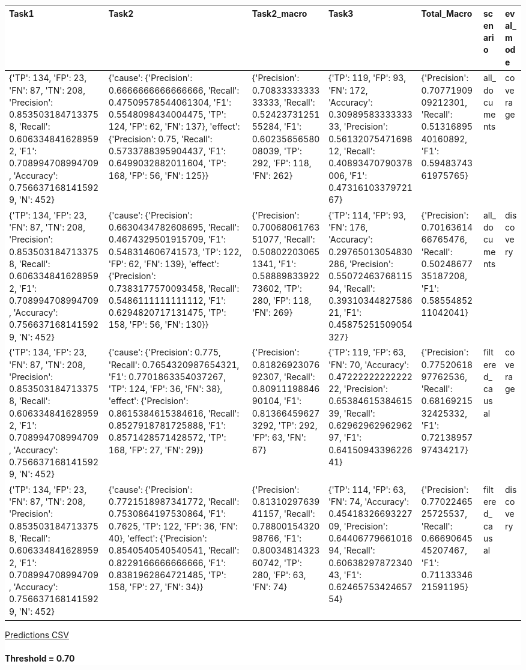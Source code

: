 | Task1                                                                                                                                                                        | Task2                                                                                                                                                                                                                                                                    | Task2_macro                                                                                                                | Task3                                                                                                                                                       | Total_Macro                                                                               | scenario        | eval_mode   |
|:-----------------------------------------------------------------------------------------------------------------------------------------------------------------------------|:-------------------------------------------------------------------------------------------------------------------------------------------------------------------------------------------------------------------------------------------------------------------------|:---------------------------------------------------------------------------------------------------------------------------|:------------------------------------------------------------------------------------------------------------------------------------------------------------|:------------------------------------------------------------------------------------------|:----------------|:------------|
| {'TP': 134, 'FP': 23, 'FN': 87, 'TN': 208, 'Precision': 0.8535031847133758, 'Recall': 0.6063348416289592, 'F1': 0.708994708994709, 'Accuracy': 0.7566371681415929, 'N': 452} | {'cause': {'Precision': 0.6666666666666666, 'Recall': 0.47509578544061304, 'F1': 0.5548098434004475, 'TP': 124, 'FP': 62, 'FN': 137}, 'effect': {'Precision': 0.75, 'Recall': 0.5733788395904437, 'F1': 0.6499032882011604, 'TP': 168, 'FP': 56, 'FN': 125}}             | {'Precision': 0.7083333333333333, 'Recall': 0.5242373125155284, 'F1': 0.6023565658008039, 'TP': 292, 'FP': 118, 'FN': 262} | {'TP': 119, 'FP': 93, 'FN': 172, 'Accuracy': 0.3098958333333333, 'Precision': 0.5613207547169812, 'Recall': 0.40893470790378006, 'F1': 0.4731610337972167}  | {'Precision': 0.7077190909212301, 'Recall': 0.5131689540160892, 'F1': 0.5948374361975765} | all_documents   | coverage    |
| {'TP': 134, 'FP': 23, 'FN': 87, 'TN': 208, 'Precision': 0.8535031847133758, 'Recall': 0.6063348416289592, 'F1': 0.708994708994709, 'Accuracy': 0.7566371681415929, 'N': 452} | {'cause': {'Precision': 0.6630434782608695, 'Recall': 0.4674329501915709, 'F1': 0.548314606741573, 'TP': 122, 'FP': 62, 'FN': 139}, 'effect': {'Precision': 0.7383177570093458, 'Recall': 0.5486111111111112, 'F1': 0.6294820717131475, 'TP': 158, 'FP': 56, 'FN': 130}} | {'Precision': 0.7006806176351077, 'Recall': 0.508022030651341, 'F1': 0.5888983392273602, 'TP': 280, 'FP': 118, 'FN': 269}  | {'TP': 114, 'FP': 93, 'FN': 176, 'Accuracy': 0.29765013054830286, 'Precision': 0.5507246376811594, 'Recall': 0.3931034482758621, 'F1': 0.45875251509054327} | {'Precision': 0.7016361466765476, 'Recall': 0.5024867735187208, 'F1': 0.5855485211042041} | all_documents   | discovery   |
| {'TP': 134, 'FP': 23, 'FN': 87, 'TN': 208, 'Precision': 0.8535031847133758, 'Recall': 0.6063348416289592, 'F1': 0.708994708994709, 'Accuracy': 0.7566371681415929, 'N': 452} | {'cause': {'Precision': 0.775, 'Recall': 0.7654320987654321, 'F1': 0.7701863354037267, 'TP': 124, 'FP': 36, 'FN': 38}, 'effect': {'Precision': 0.8615384615384616, 'Recall': 0.8527918781725888, 'F1': 0.8571428571428572, 'TP': 168, 'FP': 27, 'FN': 29}}               | {'Precision': 0.8182692307692307, 'Recall': 0.8091119884690104, 'F1': 0.813664596273292, 'TP': 292, 'FP': 63, 'FN': 67}    | {'TP': 119, 'FP': 63, 'FN': 70, 'Accuracy': 0.4722222222222222, 'Precision': 0.6538461538461539, 'Recall': 0.6296296296296297, 'F1': 0.6415094339622641}    | {'Precision': 0.7752061897762536, 'Recall': 0.6816921532425332, 'F1': 0.7213895797434217} | filtered_causal | coverage    |
| {'TP': 134, 'FP': 23, 'FN': 87, 'TN': 208, 'Precision': 0.8535031847133758, 'Recall': 0.6063348416289592, 'F1': 0.708994708994709, 'Accuracy': 0.7566371681415929, 'N': 452} | {'cause': {'Precision': 0.7721518987341772, 'Recall': 0.7530864197530864, 'F1': 0.7625, 'TP': 122, 'FP': 36, 'FN': 40}, 'effect': {'Precision': 0.8540540540540541, 'Recall': 0.8229166666666666, 'F1': 0.8381962864721485, 'TP': 158, 'FP': 27, 'FN': 34}}              | {'Precision': 0.8131029763941157, 'Recall': 0.7880015432098766, 'F1': 0.8003481432360742, 'TP': 280, 'FP': 63, 'FN': 74}   | {'TP': 114, 'FP': 63, 'FN': 74, 'Accuracy': 0.4541832669322709, 'Precision': 0.6440677966101694, 'Recall': 0.6063829787234043, 'F1': 0.6246575342465754}    | {'Precision': 0.7702246525725537, 'Recall': 0.6669064545207467, 'F1': 0.7113334621591195} | filtered_causal | discovery   |

[Predictions CSV](predictions\bert-gce__cls+span__thr0.60.csv)

#### Threshold = 0.70
